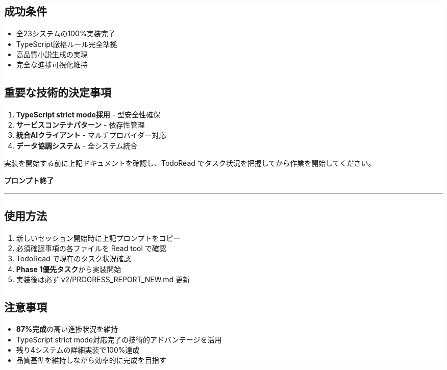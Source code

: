 ## 成功条件
- 全23システムの100%実装完了
- TypeScript厳格ルール完全準拠
- 高品質小説生成の実現
- 完全な進捗可視化維持

## 重要な技術的決定事項
1. **TypeScript strict mode採用** - 型安全性確保
2. **サービスコンテナパターン** - 依存性管理
3. **統合AIクライアント** - マルチプロバイダー対応
4. **データ協調システム** - 全システム統合

実装を開始する前に上記ドキュメントを確認し、TodoRead でタスク状況を把握してから作業を開始してください。

**プロンプト終了**

---

## 使用方法

1. 新しいセッション開始時に上記プロンプトをコピー
2. 必須確認事項の各ファイルを Read tool で確認
3. TodoRead で現在のタスク状況確認
4. **Phase 1優先タスク**から実装開始
5. 実装後は必ず v2/PROGRESS_REPORT_NEW.md 更新

## 注意事項

- **87%完成**の高い進捗状況を維持
- TypeScript strict mode対応完了の技術的アドバンテージを活用
- 残り4システムの詳細実装で100%達成
- 品質基準を維持しながら効率的に完成を目指す